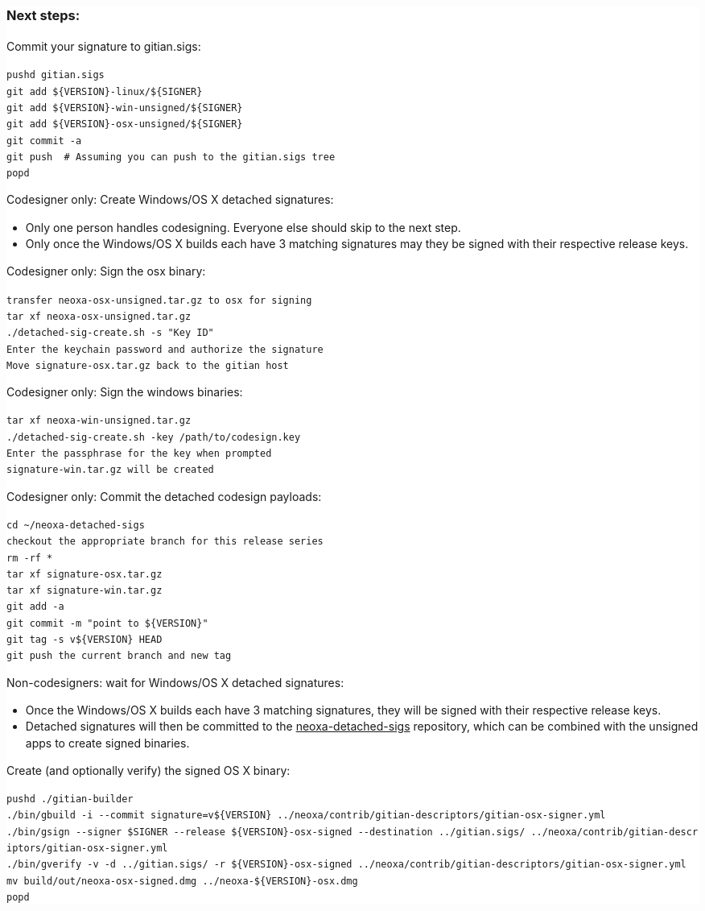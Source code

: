 ### Next steps:

Commit your signature to gitian.sigs:

    pushd gitian.sigs
    git add ${VERSION}-linux/${SIGNER}
    git add ${VERSION}-win-unsigned/${SIGNER}
    git add ${VERSION}-osx-unsigned/${SIGNER}
    git commit -a
    git push  # Assuming you can push to the gitian.sigs tree
    popd

Codesigner only: Create Windows/OS X detached signatures:
- Only one person handles codesigning. Everyone else should skip to the next step.
- Only once the Windows/OS X builds each have 3 matching signatures may they be signed with their respective release keys.

Codesigner only: Sign the osx binary:

    transfer neoxa-osx-unsigned.tar.gz to osx for signing
    tar xf neoxa-osx-unsigned.tar.gz
    ./detached-sig-create.sh -s "Key ID"
    Enter the keychain password and authorize the signature
    Move signature-osx.tar.gz back to the gitian host

Codesigner only: Sign the windows binaries:

    tar xf neoxa-win-unsigned.tar.gz
    ./detached-sig-create.sh -key /path/to/codesign.key
    Enter the passphrase for the key when prompted
    signature-win.tar.gz will be created

Codesigner only: Commit the detached codesign payloads:

    cd ~/neoxa-detached-sigs
    checkout the appropriate branch for this release series
    rm -rf *
    tar xf signature-osx.tar.gz
    tar xf signature-win.tar.gz
    git add -a
    git commit -m "point to ${VERSION}"
    git tag -s v${VERSION} HEAD
    git push the current branch and new tag

Non-codesigners: wait for Windows/OS X detached signatures:

- Once the Windows/OS X builds each have 3 matching signatures, they will be signed with their respective release keys.
- Detached signatures will then be committed to the [neoxa-detached-sigs](https://github.com/neoxa-core/neoxa-detached-sigs) repository, which can be combined with the unsigned apps to create signed binaries.

Create (and optionally verify) the signed OS X binary:

    pushd ./gitian-builder
    ./bin/gbuild -i --commit signature=v${VERSION} ../neoxa/contrib/gitian-descriptors/gitian-osx-signer.yml
    ./bin/gsign --signer $SIGNER --release ${VERSION}-osx-signed --destination ../gitian.sigs/ ../neoxa/contrib/gitian-descriptors/gitian-osx-signer.yml
    ./bin/gverify -v -d ../gitian.sigs/ -r ${VERSION}-osx-signed ../neoxa/contrib/gitian-descriptors/gitian-osx-signer.yml
    mv build/out/neoxa-osx-signed.dmg ../neoxa-${VERSION}-osx.dmg
    popd

